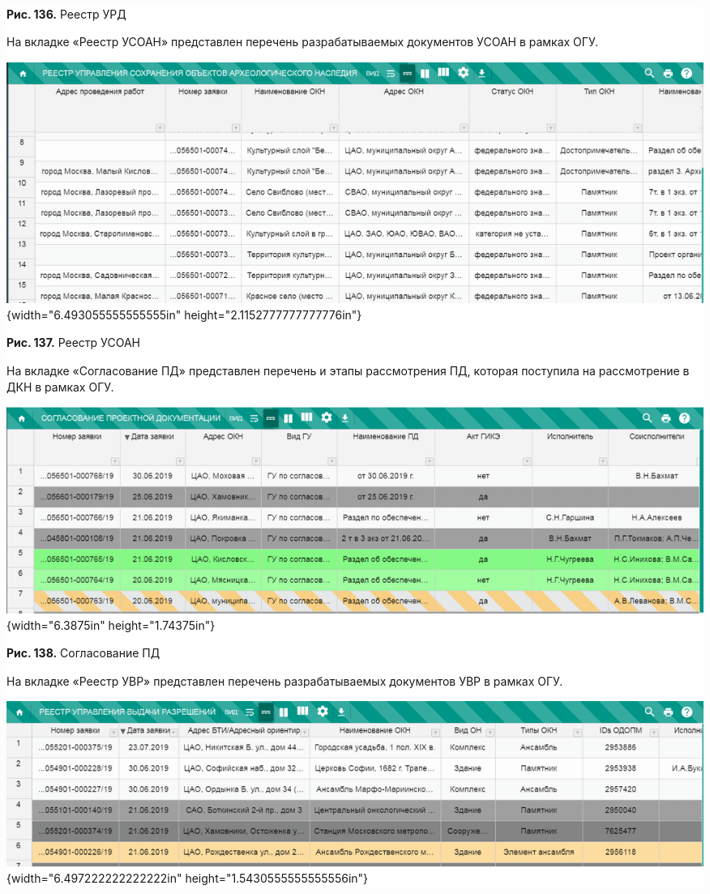 **Рис. 136.** Реестр УРД

На вкладке «Реестр УСОАН» представлен перечень разрабатываемых
документов УСОАН в рамках ОГУ.

![](images/media/image42.png){width="6.493055555555555in"
height="2.1152777777777776in"}

**Рис. 137.** Реестр УСОАН

На вкладке «Согласование ПД» представлен перечень и этапы рассмотрения
ПД, которая поступила на рассмотрение в ДКН в рамках ОГУ.

![](images/media/image65.png){width="6.3875in"
height="1.74375in"}

**Рис. 138.** Согласование ПД

На вкладке «Реестр УВР» представлен перечень разрабатываемых документов
УВР в рамках ОГУ.

![](images/media/image43.png){width="6.497222222222222in"
height="1.5430555555555556in"}
